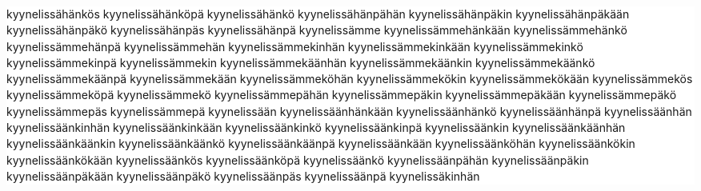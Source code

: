kyynelissähänkös
kyynelissähänköpä
kyynelissähänkö
kyynelissähänpähän
kyynelissähänpäkin
kyynelissähänpäkään
kyynelissähänpäkö
kyynelissähänpäs
kyynelissähänpä
kyynelissämme
kyynelissämmehänkään
kyynelissämmehänkö
kyynelissämmehänpä
kyynelissämmehän
kyynelissämmekinhän
kyynelissämmekinkään
kyynelissämmekinkö
kyynelissämmekinpä
kyynelissämmekin
kyynelissämmekäänhän
kyynelissämmekäänkin
kyynelissämmekäänkö
kyynelissämmekäänpä
kyynelissämmekään
kyynelissämmeköhän
kyynelissämmekökin
kyynelissämmekökään
kyynelissämmekös
kyynelissämmeköpä
kyynelissämmekö
kyynelissämmepähän
kyynelissämmepäkin
kyynelissämmepäkään
kyynelissämmepäkö
kyynelissämmepäs
kyynelissämmepä
kyynelissään
kyynelissäänhänkään
kyynelissäänhänkö
kyynelissäänhänpä
kyynelissäänhän
kyynelissäänkinhän
kyynelissäänkinkään
kyynelissäänkinkö
kyynelissäänkinpä
kyynelissäänkin
kyynelissäänkäänhän
kyynelissäänkäänkin
kyynelissäänkäänkö
kyynelissäänkäänpä
kyynelissäänkään
kyynelissäänköhän
kyynelissäänkökin
kyynelissäänkökään
kyynelissäänkös
kyynelissäänköpä
kyynelissäänkö
kyynelissäänpähän
kyynelissäänpäkin
kyynelissäänpäkään
kyynelissäänpäkö
kyynelissäänpäs
kyynelissäänpä
kyynelissäkinhän